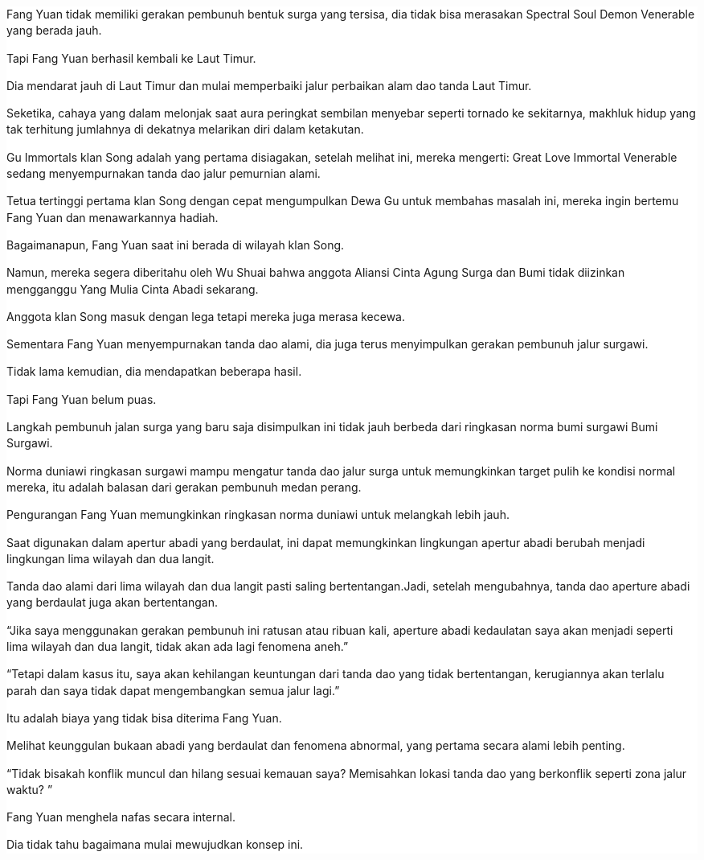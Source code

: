 Fang Yuan tidak memiliki gerakan pembunuh bentuk surga yang tersisa, dia tidak bisa merasakan Spectral Soul Demon Venerable yang berada jauh.

Tapi Fang Yuan berhasil kembali ke Laut Timur.

Dia mendarat jauh di Laut Timur dan mulai memperbaiki jalur perbaikan alam dao tanda Laut Timur.

Seketika, cahaya yang dalam melonjak saat aura peringkat sembilan menyebar seperti tornado ke sekitarnya, makhluk hidup yang tak terhitung jumlahnya di dekatnya melarikan diri dalam ketakutan.

Gu Immortals klan Song adalah yang pertama disiagakan, setelah melihat ini, mereka mengerti: Great Love Immortal Venerable sedang menyempurnakan tanda dao jalur pemurnian alami.

Tetua tertinggi pertama klan Song dengan cepat mengumpulkan Dewa Gu untuk membahas masalah ini, mereka ingin bertemu Fang Yuan dan menawarkannya hadiah.

Bagaimanapun, Fang Yuan saat ini berada di wilayah klan Song.

Namun, mereka segera diberitahu oleh Wu Shuai bahwa anggota Aliansi Cinta Agung Surga dan Bumi tidak diizinkan mengganggu Yang Mulia Cinta Abadi sekarang.

Anggota klan Song masuk dengan lega tetapi mereka juga merasa kecewa.

Sementara Fang Yuan menyempurnakan tanda dao alami, dia juga terus menyimpulkan gerakan pembunuh jalur surgawi.

Tidak lama kemudian, dia mendapatkan beberapa hasil.

Tapi Fang Yuan belum puas.

Langkah pembunuh jalan surga yang baru saja disimpulkan ini tidak jauh berbeda dari ringkasan norma bumi surgawi Bumi Surgawi.

Norma duniawi ringkasan surgawi mampu mengatur tanda dao jalur surga untuk memungkinkan target pulih ke kondisi normal mereka, itu adalah balasan dari gerakan pembunuh medan perang.

Pengurangan Fang Yuan memungkinkan ringkasan norma duniawi untuk melangkah lebih jauh.

Saat digunakan dalam apertur abadi yang berdaulat, ini dapat memungkinkan lingkungan apertur abadi berubah menjadi lingkungan lima wilayah dan dua langit.

Tanda dao alami dari lima wilayah dan dua langit pasti saling bertentangan.Jadi, setelah mengubahnya, tanda dao aperture abadi yang berdaulat juga akan bertentangan.

“Jika saya menggunakan gerakan pembunuh ini ratusan atau ribuan kali, aperture abadi kedaulatan saya akan menjadi seperti lima wilayah dan dua langit, tidak akan ada lagi fenomena aneh.”

“Tetapi dalam kasus itu, saya akan kehilangan keuntungan dari tanda dao yang tidak bertentangan, kerugiannya akan terlalu parah dan saya tidak dapat mengembangkan semua jalur lagi.”

Itu adalah biaya yang tidak bisa diterima Fang Yuan.

Melihat keunggulan bukaan abadi yang berdaulat dan fenomena abnormal, yang pertama secara alami lebih penting.

“Tidak bisakah konflik muncul dan hilang sesuai kemauan saya? Memisahkan lokasi tanda dao yang berkonflik seperti zona jalur waktu? ”

Fang Yuan menghela nafas secara internal.

Dia tidak tahu bagaimana mulai mewujudkan konsep ini.
